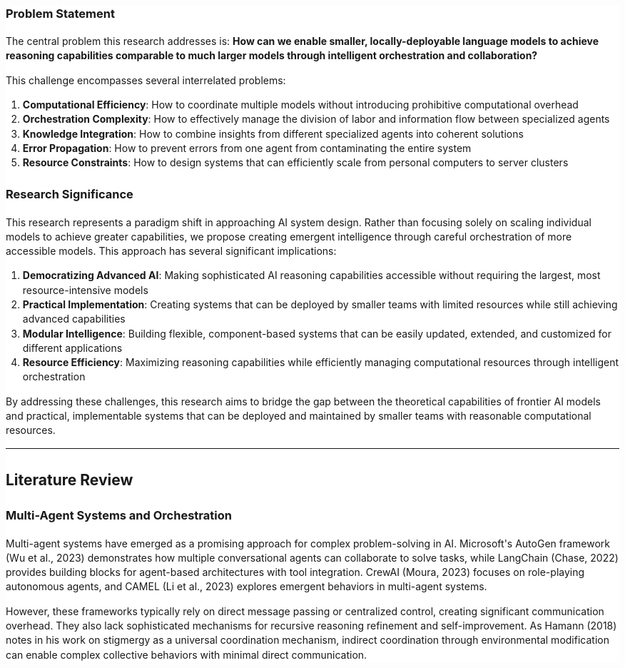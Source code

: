 ### Problem Statement

The central problem this research addresses is: **How can we enable smaller, locally-deployable language models to achieve reasoning capabilities comparable to much larger models through intelligent orchestration and collaboration?**

This challenge encompasses several interrelated problems:

1. **Computational Efficiency**: How to coordinate multiple models without introducing prohibitive computational overhead
2. **Orchestration Complexity**: How to effectively manage the division of labor and information flow between specialized agents
3. **Knowledge Integration**: How to combine insights from different specialized agents into coherent solutions
4. **Error Propagation**: How to prevent errors from one agent from contaminating the entire system
5. **Resource Constraints**: How to design systems that can efficiently scale from personal computers to server clusters

### Research Significance

This research represents a paradigm shift in approaching AI system design. Rather than focusing solely on scaling individual models to achieve greater capabilities, we propose creating emergent intelligence through careful orchestration of more accessible models. This approach has several significant implications:

1. **Democratizing Advanced AI**: Making sophisticated AI reasoning capabilities accessible without requiring the largest, most resource-intensive models
2. **Practical Implementation**: Creating systems that can be deployed by smaller teams with limited resources while still achieving advanced capabilities
3. **Modular Intelligence**: Building flexible, component-based systems that can be easily updated, extended, and customized for different applications
4. **Resource Efficiency**: Maximizing reasoning capabilities while efficiently managing computational resources through intelligent orchestration

By addressing these challenges, this research aims to bridge the gap between the theoretical capabilities of frontier AI models and practical, implementable systems that can be deployed and maintained by smaller teams with reasonable computational resources.

---

## Literature Review

### Multi-Agent Systems and Orchestration

Multi-agent systems have emerged as a promising approach for complex problem-solving in AI. Microsoft's AutoGen framework (Wu et al., 2023) demonstrates how multiple conversational agents can collaborate to solve tasks, while LangChain (Chase, 2022) provides building blocks for agent-based architectures with tool integration. CrewAI (Moura, 2023) focuses on role-playing autonomous agents, and CAMEL (Li et al., 2023) explores emergent behaviors in multi-agent systems.

However, these frameworks typically rely on direct message passing or centralized control, creating significant communication overhead. They also lack sophisticated mechanisms for recursive reasoning refinement and self-improvement. As Hamann (2018) notes in his work on stigmergy as a universal coordination mechanism, indirect coordination through environmental modification can enable complex collective behaviors with minimal direct communication.
